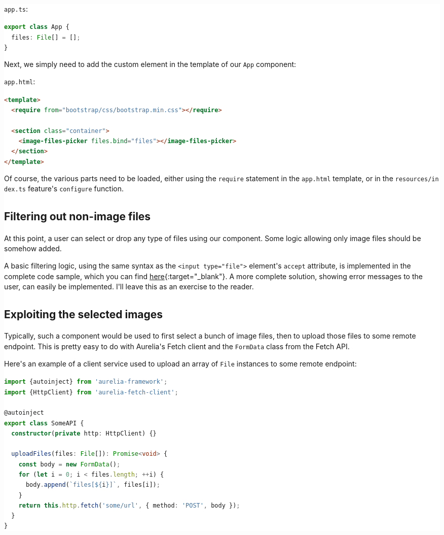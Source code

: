 `app.ts`:

```ts
export class App {
  files: File[] = [];
}
```

Next, we simply need to add the custom element in the template of
our `App` component:

`app.html`:

```html
<template>
  <require from="bootstrap/css/bootstrap.min.css"></require>
  
  <section class="container">
    <image-files-picker files.bind="files"></image-files-picker>
  </section>
</template>
```

Of course, the various parts need to be loaded, either using
the `require` statement in the `app.html` template, or in the
`resources/index.ts` feature's `configure` function.

## Filtering out non-image files

At this point, a user can select or drop any type of files using our
component. Some logic allowing only image files should be somehow added.

A basic filtering logic, using the same syntax as the `<input type="file">`
element's `accept` attribute, is implemented in the complete code sample,
which you can find 
[here](https://github.com/manuel-guilbault/learning-aurelia-image-files-picker){:target="_blank"}.
A more complete solution, showing error messages to the user, can easily be
implemented. I'll leave this as an exercise to the reader.

## Exploiting the selected images

Typically, such a component would be used to first select a bunch of image files,
then to upload those files to some remote endpoint. This is pretty easy to do with 
Aurelia's Fetch client and the `FormData` class from the Fetch API.

Here's an example of a client service used to upload an array of `File` instances
to some remote endpoint:

```ts
import {autoinject} from 'aurelia-framework';
import {HttpClient} from 'aurelia-fetch-client';

@autoinject
export class SomeAPI {
  constructor(private http: HttpClient) {}

  uploadFiles(files: File[]): Promise<void> {
    const body = new FormData();
    for (let i = 0; i < files.length; ++i) {
      body.append(`files[${i}]`, files[i]);
    }
    return this.http.fetch('some/url', { method: 'POST', body });
  }
}
```

